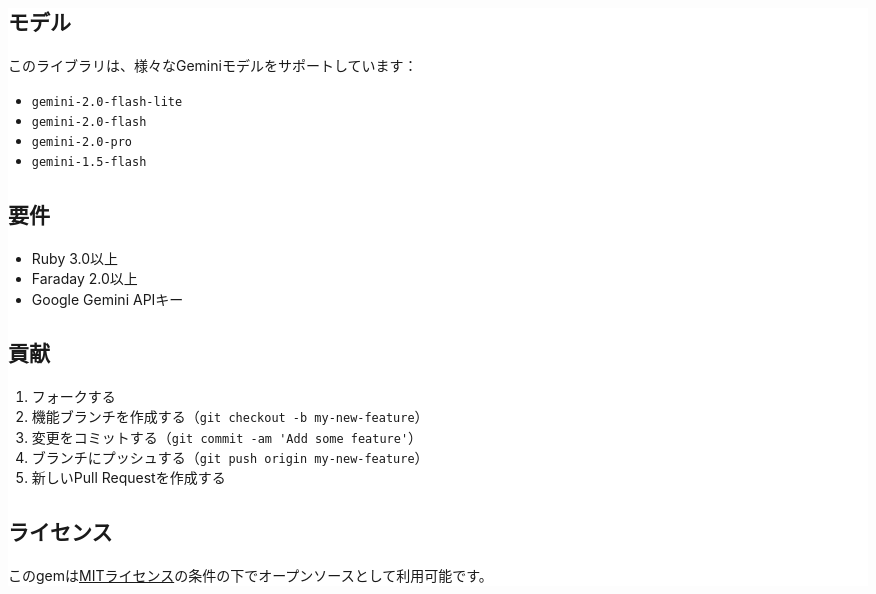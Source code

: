 ## モデル

このライブラリは、様々なGeminiモデルをサポートしています：

- `gemini-2.0-flash-lite`
- `gemini-2.0-flash`
- `gemini-2.0-pro`
- `gemini-1.5-flash`

## 要件

- Ruby 3.0以上
- Faraday 2.0以上
- Google Gemini APIキー

## 貢献

1. フォークする
2. 機能ブランチを作成する（`git checkout -b my-new-feature`）
3. 変更をコミットする（`git commit -am 'Add some feature'`）
4. ブランチにプッシュする（`git push origin my-new-feature`）
5. 新しいPull Requestを作成する

## ライセンス

このgemは[MITライセンス](https://opensource.org/licenses/MIT)の条件の下でオープンソースとして利用可能です。